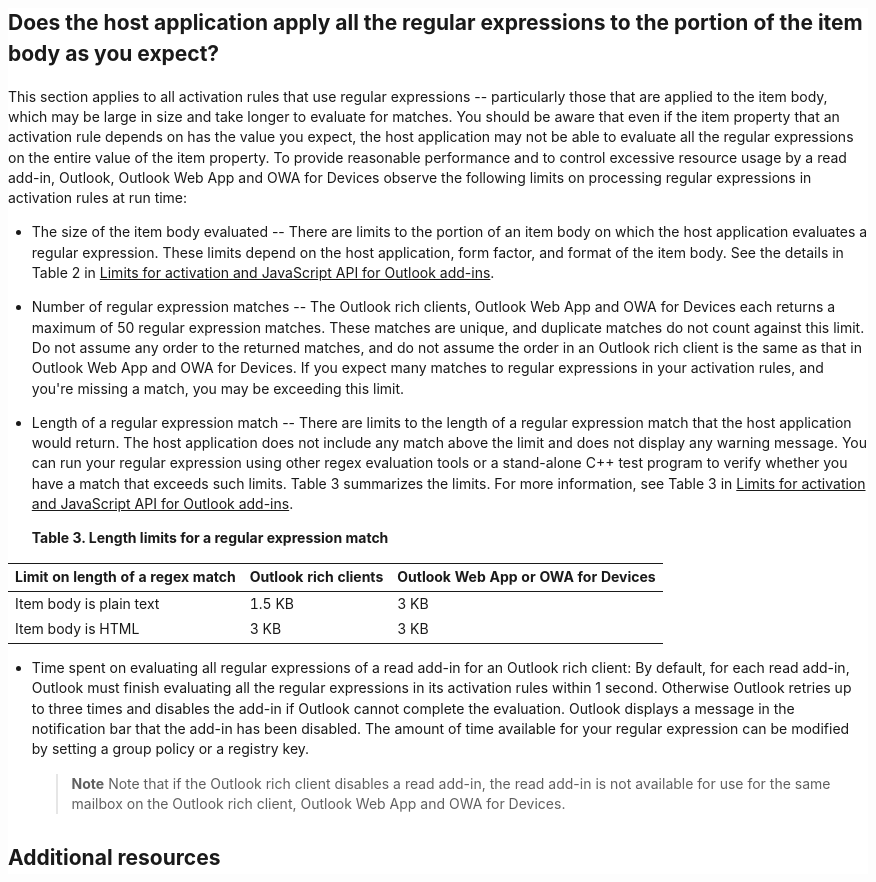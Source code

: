 ## Does the host application apply all the regular expressions to the portion of the item body as you expect?


This section applies to all activation rules that use regular expressions -- particularly those that are applied to the item body, which may be large in size and take longer to evaluate for matches. You should be aware that even if the item property that an activation rule depends on has the value you expect, the host application may not be able to evaluate all the regular expressions on the entire value of the item property. To provide reasonable performance and to control excessive resource usage by a read add-in, Outlook, Outlook Web App and OWA for Devices observe the following limits on processing regular expressions in activation rules at run time:


- The size of the item body evaluated -- There are limits to the portion of an item body on which the host application evaluates a regular expression. These limits depend on the host application, form factor, and format of the item body. See the details in Table 2 in [Limits for activation and JavaScript API for Outlook add-ins](../outlook/limits-for-activation-and-javascript-api-for-outlook-add-ins.md).
    
- Number of regular expression matches -- The Outlook rich clients, Outlook Web App and OWA for Devices each returns a maximum of 50 regular expression matches. These matches are unique, and duplicate matches do not count against this limit. Do not assume any order to the returned matches, and do not assume the order in an Outlook rich client is the same as that in Outlook Web App and OWA for Devices. If you expect many matches to regular expressions in your activation rules, and you're missing a match, you may be exceeding this limit.
    
- Length of a regular expression match -- There are limits to the length of a regular expression match that the host application would return. The host application does not include any match above the limit and does not display any warning message. You can run your regular expression using other regex evaluation tools or a stand-alone C++ test program to verify whether you have a match that exceeds such limits. Table 3 summarizes the limits. For more information, see Table 3 in [Limits for activation and JavaScript API for Outlook add-ins](../outlook/limits-for-activation-and-javascript-api-for-outlook-add-ins.md).
    
    **Table 3. Length limits for a regular expression match**


|**Limit on length of a regex match**|**Outlook rich clients**|**Outlook Web App or OWA for Devices**|
|:-----|:-----|:-----|
|Item body is plain text|1.5 KB|3 KB|
|Item body is HTML|3 KB|3 KB|
- Time spent on evaluating all regular expressions of a read add-in for an Outlook rich client: By default, for each read add-in, Outlook must finish evaluating all the regular expressions in its activation rules within 1 second. Otherwise Outlook retries up to three times and disables the add-in if Outlook cannot complete the evaluation. Outlook displays a message in the notification bar that the add-in has been disabled. The amount of time available for your regular expression can be modified by setting a group policy or a registry key. 
    
     >**Note**  Note that if the Outlook rich client disables a read add-in, the read add-in is not available for use for the same mailbox on the Outlook rich client, Outlook Web App and OWA for Devices.

## Additional resources
